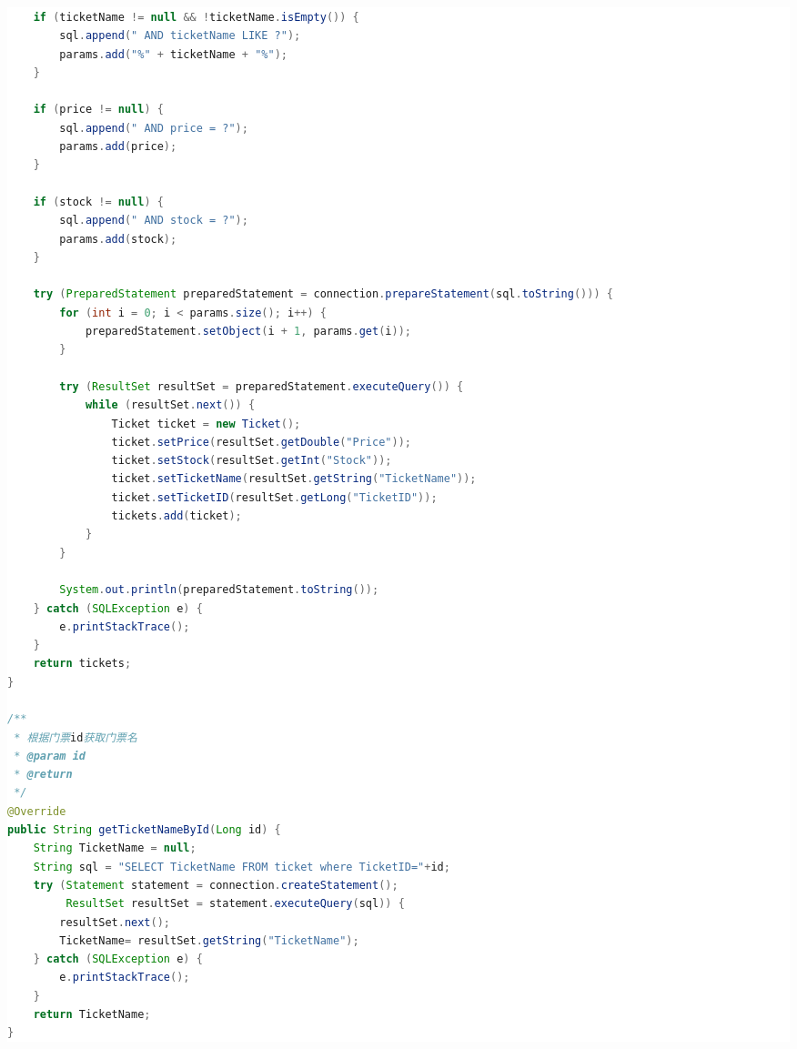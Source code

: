 ```java
    if (ticketName != null && !ticketName.isEmpty()) {
        sql.append(" AND ticketName LIKE ?");
        params.add("%" + ticketName + "%");
    }

    if (price != null) {
        sql.append(" AND price = ?");
        params.add(price);
    }

    if (stock != null) {
        sql.append(" AND stock = ?");
        params.add(stock);
    }

    try (PreparedStatement preparedStatement = connection.prepareStatement(sql.toString())) {
        for (int i = 0; i < params.size(); i++) {
            preparedStatement.setObject(i + 1, params.get(i));
        }

        try (ResultSet resultSet = preparedStatement.executeQuery()) {
            while (resultSet.next()) {
                Ticket ticket = new Ticket();
                ticket.setPrice(resultSet.getDouble("Price"));
                ticket.setStock(resultSet.getInt("Stock"));
                ticket.setTicketName(resultSet.getString("TicketName"));
                ticket.setTicketID(resultSet.getLong("TicketID"));
                tickets.add(ticket);
            }
        }

        System.out.println(preparedStatement.toString());
    } catch (SQLException e) {
        e.printStackTrace();
    }
    return tickets;
}

/**
 * 根据门票id获取门票名
 * @param id
 * @return
 */
@Override
public String getTicketNameById(Long id) {
    String TicketName = null;
    String sql = "SELECT TicketName FROM ticket where TicketID="+id;
    try (Statement statement = connection.createStatement();
         ResultSet resultSet = statement.executeQuery(sql)) {
        resultSet.next();
        TicketName= resultSet.getString("TicketName");
    } catch (SQLException e) {
        e.printStackTrace();
    }
    return TicketName;
}
```
